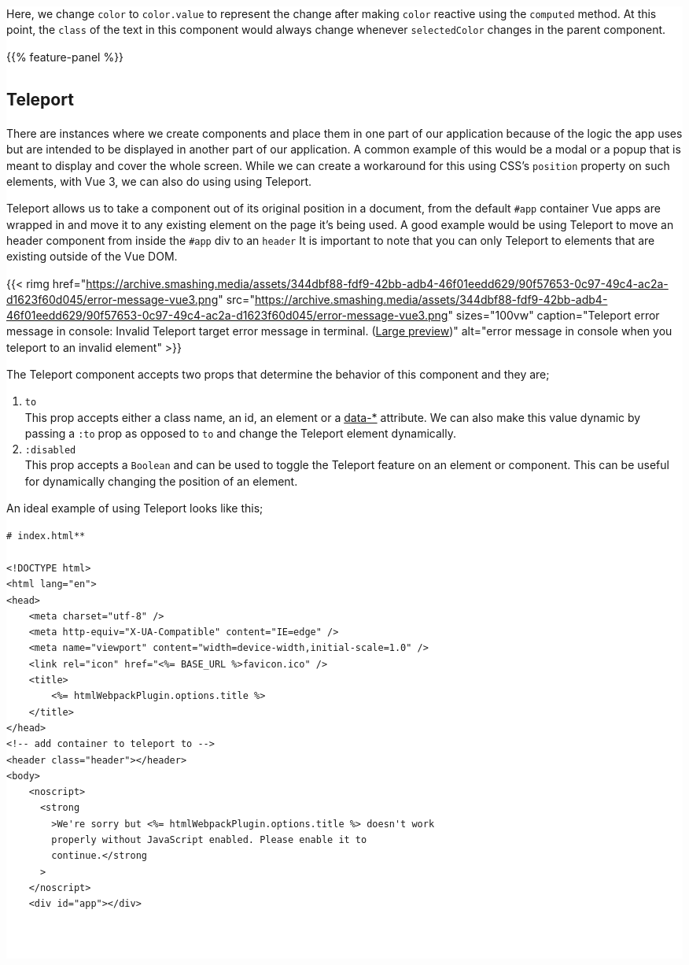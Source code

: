 Here, we change `color` to `color.value` to represent the change after making `color` reactive using the `computed` method. At this point, the `class` of the text in this component would always change whenever `selectedColor` changes in the parent component.

{{% feature-panel %}}

## Teleport

There are instances where we create components and place them in one part of our application because of the logic the app uses but are intended to be displayed in another part of our application. A common example of this would be a modal or a popup that is meant to display and cover the whole screen. While we can create a workaround for this using CSS’s `position`  property on such elements, with Vue 3, we can also do using using Teleport.

Teleport allows us to take a component out of its original position in a document, from the default `#app` container Vue apps are wrapped in and move it to any existing element on the page it’s being used. A good example would be using Teleport to move an header component from inside the `#app` div to an `header` It is important to note that you can only Teleport to elements that are existing outside of the Vue DOM. 

{{< rimg href="https://archive.smashing.media/assets/344dbf88-fdf9-42bb-adb4-46f01eedd629/90f57653-0c97-49c4-ac2a-d1623f60d045/error-message-vue3.png" src="https://archive.smashing.media/assets/344dbf88-fdf9-42bb-adb4-46f01eedd629/90f57653-0c97-49c4-ac2a-d1623f60d045/error-message-vue3.png" sizes="100vw" caption="Teleport error message in console: Invalid Teleport target error message in terminal. (<a href='https://archive.smashing.media/assets/344dbf88-fdf9-42bb-adb4-46f01eedd629/90f57653-0c97-49c4-ac2a-d1623f60d045/error-message-vue3.png'>Large preview</a>)" alt="error message in console when you teleport to an invalid element" >}}

The Teleport component accepts two props that determine the behavior of this component and they are;

1. `to`  
This prop accepts either a class name, an id, an element or a [data-&#42;](https://www.w3schools.com/tags/att_data-.asp) attribute. We can also make this value dynamic by passing a `:to` prop as opposed to `to` and change the Teleport element dynamically.
2. `:disabled`  
This prop accepts a `Boolean` and can be used to toggle the Teleport feature on an element or component. This can be useful for dynamically changing the position of an element.

An ideal example of using Teleport looks like this;

<div class="break-out">

 <pre><code class="language-javascript"># index.html**

&lt;!DOCTYPE html&gt;
&lt;html lang="en"&gt;
&lt;head&gt;
    &lt;meta charset="utf-8" /&gt;
    &lt;meta http-equiv="X-UA-Compatible" content="IE=edge" /&gt;
    &lt;meta name="viewport" content="width=device-width,initial-scale=1.0" /&gt;
    &lt;link rel="icon" href="&lt;%= BASE_URL %&gt;favicon.ico" /&gt;
    &lt;title&gt;
        &lt;%= htmlWebpackPlugin.options.title %&gt;
    &lt;/title&gt;
&lt;/head&gt;
&lt;!-- add container to teleport to --&gt;
&lt;header class="header"&gt;&lt;/header&gt;
&lt;body&gt;
    &lt;noscript&gt;
      &lt;strong
        &gt;We're sorry but &lt;%= htmlWebpackPlugin.options.title %&gt; doesn't work
        properly without JavaScript enabled. Please enable it to
        continue.&lt;/strong
      &gt;
    &lt;/noscript&gt;
    &lt;div id="app"&gt;&lt;/div&gt;